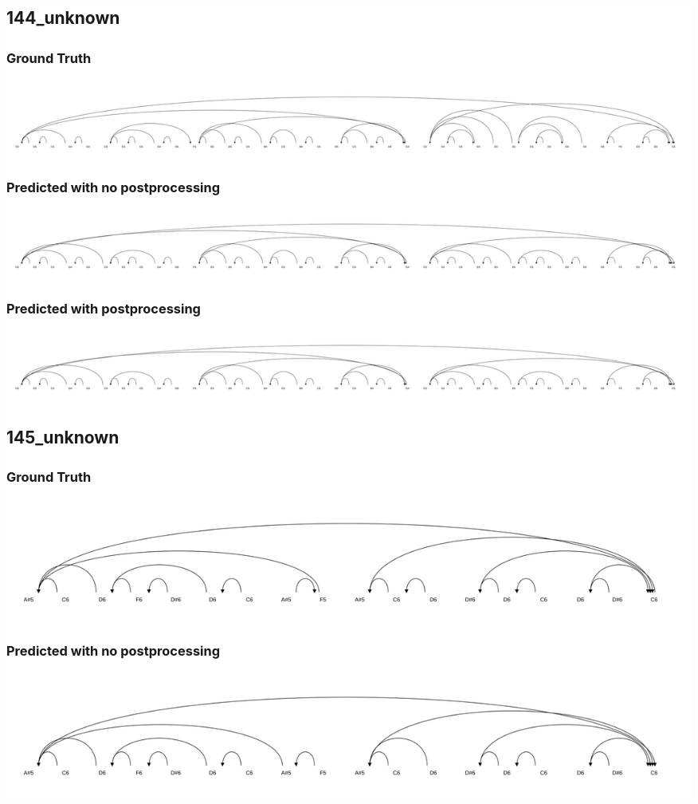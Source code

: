 ## 144_unknown
### Ground Truth
<img src="../results/rendered_GTTM/dependency_trees/ground_truth/144_unknown.txt.svg"> 
 
### Predicted with no postprocessing
<img src="../results/rendered_GTTM/dependency_trees/predicted_no_postprocessing/144_unknown.txt.svg"> 
 
### Predicted with postprocessing
<img src="../results/rendered_GTTM/dependency_trees/predicted_postprocessing/144_unknown.txt.svg"> 
 
## 145_unknown
### Ground Truth
<img src="../results/rendered_GTTM/dependency_trees/ground_truth/145_unknown.txt.svg"> 
 
### Predicted with no postprocessing
<img src="../results/rendered_GTTM/dependency_trees/predicted_no_postprocessing/145_unknown.txt.svg"> 
 